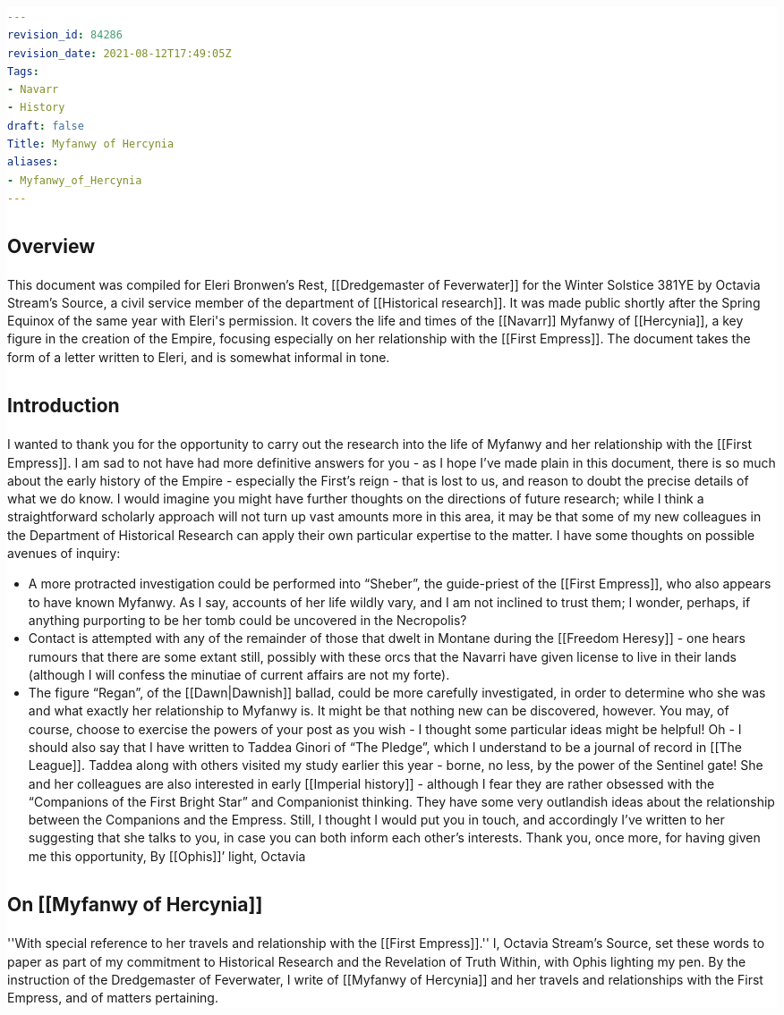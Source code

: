 ```yaml
---
revision_id: 84286
revision_date: 2021-08-12T17:49:05Z
Tags:
- Navarr
- History
draft: false
Title: Myfanwy of Hercynia
aliases:
- Myfanwy_of_Hercynia
---
```

## Overview
This document was compiled for Eleri Bronwen’s Rest, [[Dredgemaster of Feverwater]] for the Winter Solstice 381YE by Octavia Stream’s Source, a civil service member of the department of [[Historical research]]. It was made public shortly after the Spring Equinox of the same year with Eleri's permission. It covers the life and times of the [[Navarr]] Myfanwy of [[Hercynia]], a key figure in the creation of the Empire, focusing especially on her relationship with the [[First Empress]].
The document takes the form of a letter written to Eleri, and is somewhat informal in tone.
## Introduction
I wanted to thank you for the opportunity to carry out the research into the life of Myfanwy and her relationship with the [[First Empress]]. I am sad to not have had more definitive answers for you - as I hope I’ve made plain in this document, there is so much about the early history of the Empire - especially the First’s reign - that is lost to us, and reason to doubt the precise details of what we do know. 
I would imagine you might have further thoughts on the directions of future research; while I think a straightforward scholarly approach will not turn up vast amounts more in this area, it may be that some of my new colleagues in the Department of Historical Research can apply their own particular expertise to the matter. I have some thoughts on possible avenues of inquiry:
* A more protracted investigation could be performed into “Sheber”, the guide-priest of the [[First Empress]], who also appears to have known Myfanwy. As I say, accounts of her life wildly vary, and I am not inclined to trust them; I wonder, perhaps, if anything purporting to be her tomb could be uncovered in the Necropolis?
* Contact is attempted with any of the remainder of those that dwelt in Montane during the [[Freedom Heresy]] - one hears rumours that there are some extant still, possibly with these orcs that the Navarri have given license to live in their lands (although I will confess the minutiae of current affairs are not my forte).
* The figure “Regan”, of the [[Dawn|Dawnish]] ballad, could be more carefully investigated, in order to determine who she was and what exactly her relationship to Myfanwy is. It might be that nothing new can be discovered, however.
You may, of course, choose to exercise the powers of your post as you wish - I thought some particular ideas might be helpful! 
Oh - I should also say that I have written to Taddea Ginori of “The Pledge”, which I understand to be a journal of record in [[The League]]. Taddea along with others visited my study earlier this year - borne, no less, by the power of the Sentinel gate! She and her colleagues are also interested in early [[Imperial history]] - although I fear they are rather obsessed with the “Companions of the First Bright Star” and Companionist thinking. They have some very outlandish ideas about the relationship between the Companions and the Empress. Still, I thought I would put you in touch, and accordingly I’ve written to her suggesting that she talks to you, in case you can both inform each other’s interests. 
Thank you, once more, for having given me this opportunity,
By [[Ophis]]’ light,
Octavia
## On [[Myfanwy of Hercynia]]
''With special reference to her travels and relationship with the [[First Empress]].''
I, Octavia Stream’s Source, set these words to paper as part of my commitment to Historical Research and the Revelation of Truth Within, with Ophis lighting my pen. By the instruction of the Dredgemaster of Feverwater, I write of [[Myfanwy of Hercynia]] and her travels and relationships with the First Empress, and of matters pertaining.